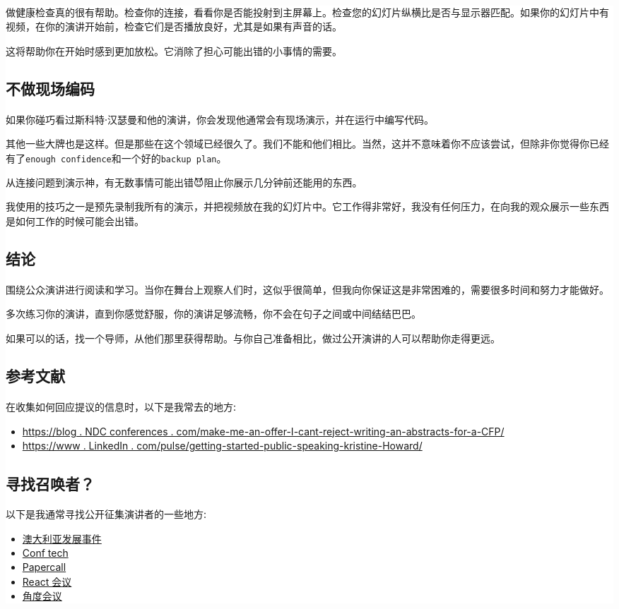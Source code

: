 做健康检查真的很有帮助。检查你的连接，看看你是否能投射到主屏幕上。检查您的幻灯片纵横比是否与显示器匹配。如果你的幻灯片中有视频，在你的演讲开始前，检查它们是否播放良好，尤其是如果有声音的话。

这将帮助你在开始时感到更加放松。它消除了担心可能出错的小事情的需要。

## [](#dont-do-live-coding)不做现场编码

如果你碰巧看过斯科特·汉瑟曼和他的演讲，你会发现他通常会有现场演示，并在运行中编写代码。

其他一些大牌也是这样。但是那些在这个领域已经很久了。我们不能和他们相比。当然，这并不意味着你不应该尝试，但除非你觉得你已经有了`enough confidence`和一个好的`backup plan`。

从连接问题到演示神，有无数事情可能出错😈阻止你展示几分钟前还能用的东西。

我使用的技巧之一是预先录制我所有的演示，并把视频放在我的幻灯片中。它工作得非常好，我没有任何压力，在向我的观众展示一些东西是如何工作的时候可能会出错。

## [](#conclusion)结论

围绕公众演讲进行阅读和学习。当你在舞台上观察人们时，这似乎很简单，但我向你保证这是非常困难的，需要很多时间和努力才能做好。

多次练习你的演讲，直到你感觉舒服，你的演讲足够流畅，你不会在句子之间或中间结结巴巴。

如果可以的话，找一个导师，从他们那里获得帮助。与你自己准备相比，做过公开演讲的人可以帮助你走得更远。

## [](#references)参考文献

在收集如何回应提议的信息时，以下是我常去的地方:

*   [https://blog . NDC conferences . com/make-me-an-offer-I-cant-reject-writing-an-abstracts-for-a-CFP/](https://blog.ndcconferences.com/make-me-an-offer-i-cant-refuse-writing-an-abstracts-for-a-cfp/)
*   [https://www . LinkedIn . com/pulse/getting-started-public-speaking-kristine-Howard/](https://www.linkedin.com/pulse/getting-started-public-speaking-kristine-howard/)

## [](#looking-for-call-for-speakers)寻找召唤者？

以下是我通常寻找公开征集演讲者的一些地方:

*   [澳大利亚发展事件](https://github.com/Readify/DevEvents/)
*   [Conf tech](https://confs.tech/)
*   [Papercall](https://www.papercall.io/events)
*   [React 会议](https://reactfoo.talkfunnel.com/2019/)
*   [角度会议](https://angularconferences.com/)